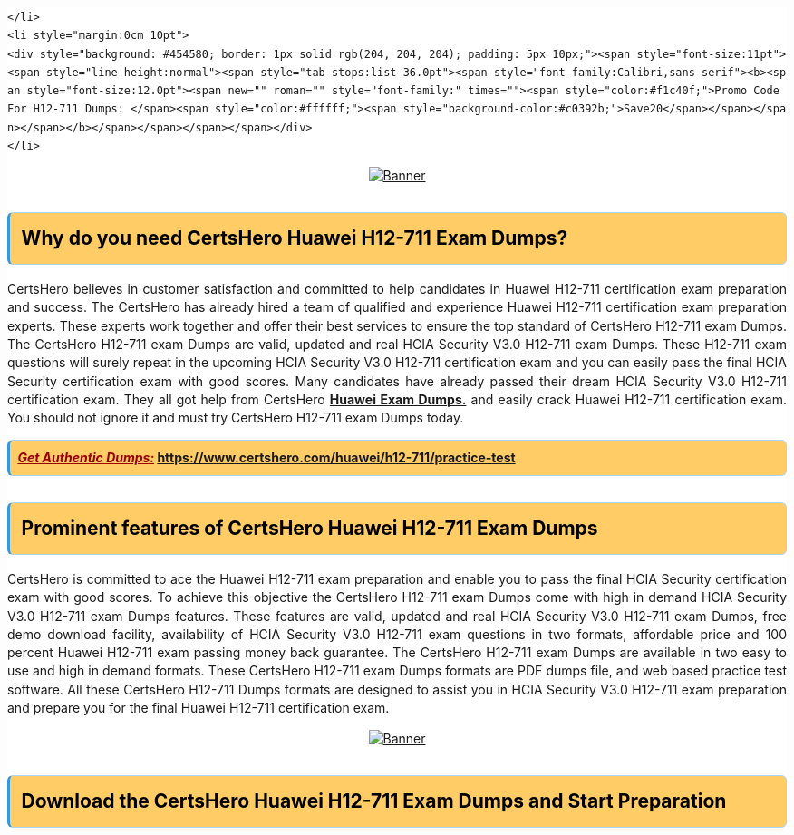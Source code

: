 	</li>
	<li style="margin:0cm 10pt">
	<div style="background: #454580; border: 1px solid rgb(204, 204, 204); padding: 5px 10px;"><span style="font-size:11pt"><span style="line-height:normal"><span style="tab-stops:list 36.0pt"><span style="font-family:Calibri,sans-serif"><b><span style="font-size:12.0pt"><span new="" roman="" style="font-family:" times=""><span style="color:#f1c40f;">Promo Code For H12-711 Dumps: </span><span style="color:#ffffff;"><span style="background-color:#c0392b;">Save20</span></span></span></span></b></span></span></span></span></div>
	</li>
</ul>

<p style="text-align: center;"><a href="https://www.certshero.com/product-detail/h12-711"><img width="100%" src="https://i.imgur.com/UZuq4Dk.jpg" alt="Banner"/></a></p>

<h2><strong><span style="display:block; color:#000000; background:#ffcc66; border: 0.5px solid #AED6F1 ; border-left: 3px solid #3498DB; padding: .6em; border-radius: 6px;">Why do you need CertsHero Huawei H12-711 Exam Dumps?</span></strong></h2>

<p style="text-align: justify;">CertsHero believes in customer satisfaction and committed to help candidates in Huawei H12-711 certification exam preparation and success. The CertsHero has already hired a team of qualified and experience Huawei H12-711 certification exam preparation experts. These experts work together and offer their best services to ensure the top standard of CertsHero H12-711 exam Dumps. The CertsHero H12-711 exam Dumps are valid, updated and real HCIA Security V3.0 H12-711 exam Dumps. These H12-711 exam questions will surely repeat in the upcoming HCIA Security V3.0 H12-711 certification exam and you can easily pass the final HCIA Security certification exam with good scores. Many candidates have already passed their dream HCIA Security V3.0 H12-711 certification exam. They all got help from CertsHero <a href="https://www.certshero.com/huawei"><strong> Huawei Exam Dumps.</strong></a> and easily crack Huawei H12-711 certification exam. You should not ignore it and must try CertsHero H12-711 exam Dumps today.</p>

<p><strong><span style="display:block; color:#990000; background:#ffcc66; border: 0.5px solid #AED6F1 ; border-left: 3px solid #3498DB; padding: .6em; border-radius: 6px;"><span style="font-size:14px;"><u><i>Get Authentic Dumps:</i></u></span> <a href="https://www.certshero.com/huawei/h12-711/practice-test">https://www.certshero.com/huawei/h12-711/practice-test</a></span></strong></p>

<h2><strong><span style="display:block; color:#000000; background:#ffcc66; border: 0.5px solid #AED6F1 ; border-left: 3px solid #3498DB; padding: .6em; border-radius: 6px;">Prominent features of CertsHero Huawei H12-711 Exam Dumps</span></strong></h2>

<p style="text-align: justify;">CertsHero is committed to ace the Huawei H12-711 exam preparation and enable you to pass the final HCIA Security certification exam with good scores. To achieve this objective the CertsHero H12-711 exam Dumps come with high in demand HCIA Security V3.0 H12-711 exam Dumps features. These features are valid, updated and real HCIA Security V3.0 H12-711 exam Dumps, free demo download facility, availability of HCIA Security V3.0 H12-711 exam questions in two formats, affordable price and 100 percent Huawei H12-711 exam passing money back guarantee. The CertsHero H12-711 exam Dumps are available in two easy to use and high in demand formats. These CertsHero H12-711 exam Dumps formats are PDF dumps file, and web based practice test software. All these CertsHero H12-711 Dumps formats are designed to assist you in HCIA Security V3.0 H12-711 exam preparation and prepare you for the final Huawei H12-711 certification exam.</p>

<p style="text-align: center;"><a href="https://www.certshero.com/product-detail/h12-711"><img width="100%" src="https://i.redd.it/vixpkfso1g981.jpg" alt="Banner"/></a></p>

<h2><strong><span style="display:block; color:#000000; background:#ffcc66; border: 0.5px solid #AED6F1 ; border-left: 3px solid #3498DB; padding: .6em; border-radius: 6px;">Download the CertsHero Huawei H12-711 Exam Dumps and Start Preparation</span></strong></h2>
